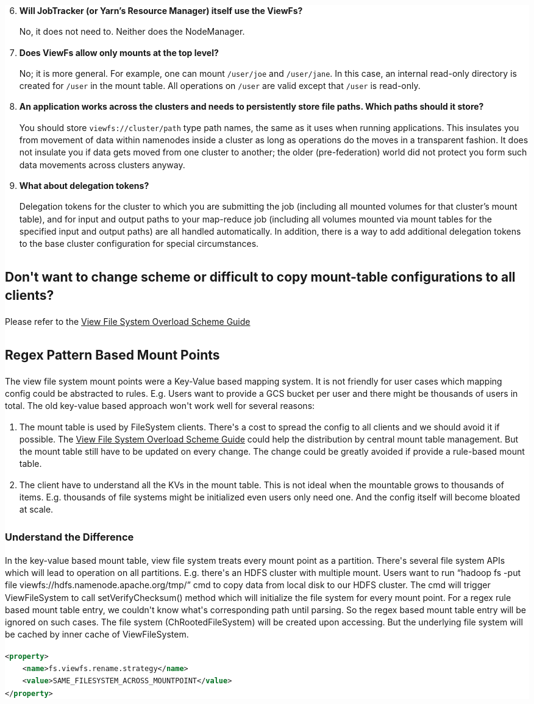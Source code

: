 6.  **Will JobTracker (or Yarn’s Resource Manager) itself use the ViewFs?**

    No, it does not need to. Neither does the NodeManager.

7.  **Does ViewFs allow only mounts at the top level?**

    No; it is more general. For example, one can mount `/user/joe` and `/user/jane`. In this case, an internal read-only directory is created for `/user` in the mount table. All operations on `/user` are valid except that `/user` is read-only.

8.  **An application works across the clusters and needs to persistently store file paths. Which paths should it store?**

    You should store `viewfs://cluster/path` type path names, the same as it uses when running applications. This insulates you from movement of data within namenodes inside a cluster as long as operations do the moves in a transparent fashion. It does not insulate you if data gets moved from one cluster to another; the older (pre-federation) world did not protect you form such data movements across clusters anyway.

9.  **What about delegation tokens?**

    Delegation tokens for the cluster to which you are submitting the job (including all mounted volumes for that cluster’s mount table), and for input and output paths to your map-reduce job (including all volumes mounted via mount tables for the specified input and output paths) are all handled automatically. In addition, there is a way to add additional delegation tokens to the base cluster configuration for special circumstances.

Don't want to change scheme or difficult to copy mount-table configurations to all clients?
-------------------------------------------------------------------------------------------

Please refer to the [View File System Overload Scheme Guide](./ViewFsOverloadScheme.html)

Regex Pattern Based Mount Points
--------------------------------

The view file system mount points were a Key-Value based mapping system. It is not friendly for user cases which mapping config could be abstracted to rules. E.g. Users want to provide a GCS bucket per user and there might be thousands of users in total. The old key-value based approach won't work well for several reasons:

1. The mount table is used by FileSystem clients. There's a cost to spread the config to all clients and we should avoid it if possible. The [View File System Overload Scheme Guide](./ViewFsOverloadScheme.html) could help the distribution by central mount table management. But the mount table still have to be updated on every change. The change could be greatly avoided if provide a rule-based mount table.

2. The client have to understand all the KVs in the mount table. This is not ideal when the mountable grows to thousands of items. E.g. thousands of file systems might be initialized even users only need one. And the config itself will become bloated at scale.

### Understand the Difference

In the key-value based mount table, view file system treats every mount point as a partition. There's several file system APIs which will lead to operation on all partitions. E.g. there's an HDFS cluster with multiple mount. Users want to run “hadoop fs -put file viewfs://hdfs.namenode.apache.org/tmp/” cmd to copy data from local disk to our HDFS cluster. The cmd will trigger ViewFileSystem to call setVerifyChecksum() method which will initialize the file system for every mount point.
For a regex rule based mount table entry, we couldn't know what's corresponding path until parsing. So the regex based mount table entry will be ignored on such cases. The file system (ChRootedFileSystem) will be created upon accessing. But the underlying file system will be cached by inner cache of ViewFileSystem.
```xml
<property>
    <name>fs.viewfs.rename.strategy</name>
    <value>SAME_FILESYSTEM_ACROSS_MOUNTPOINT</value>
</property>
```
